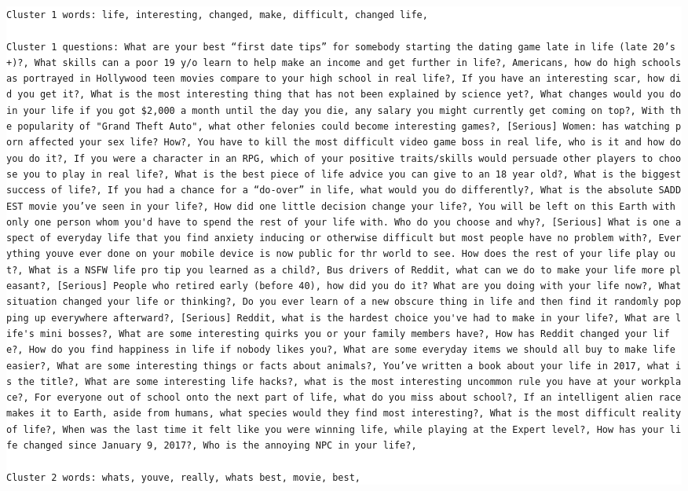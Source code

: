     Cluster 1 words: life, interesting, changed, make, difficult, changed life,
    
    Cluster 1 questions: What are your best “first date tips” for somebody starting the dating game late in life (late 20’s +)?, What skills can a poor 19 y/o learn to help make an income and get further in life?, Americans, how do high schools as portrayed in Hollywood teen movies compare to your high school in real life?, If you have an interesting scar, how did you get it?, What is the most interesting thing that has not been explained by science yet?, What changes would you do in your life if you got $2,000 a month until the day you die, any salary you might currently get coming on top?, With the popularity of "Grand Theft Auto", what other felonies could become interesting games?, [Serious] Women: has watching porn affected your sex life? How?, You have to kill the most difficult video game boss in real life, who is it and how do you do it?, If you were a character in an RPG, which of your positive traits/skills would persuade other players to choose you to play in real life?, What is the best piece of life advice you can give to an 18 year old?, What is the biggest success of life?, If you had a chance for a “do-over” in life, what would you do differently?, What is the absolute SADDEST movie you’ve seen in your life?, How did one little decision change your life?, You will be left on this Earth with only one person whom you'd have to spend the rest of your life with. Who do you choose and why?, [Serious] What is one aspect of everyday life that you find anxiety inducing or otherwise difficult but most people have no problem with?, Everything youve ever done on your mobile device is now public for thr world to see. How does the rest of your life play out?, What is a NSFW life pro tip you learned as a child?, Bus drivers of Reddit, what can we do to make your life more pleasant?, [Serious] People who retired early (before 40), how did you do it? What are you doing with your life now?, What situation changed your life or thinking?, Do you ever learn of a new obscure thing in life and then find it randomly popping up everywhere afterward?, [Serious] Reddit, what is the hardest choice you've had to make in your life?, What are life's mini bosses?, What are some interesting quirks you or your family members have?, How has Reddit changed your life?, How do you find happiness in life if nobody likes you?, What are some everyday items we should all buy to make life easier?, What are some interesting things or facts about animals?, You’ve written a book about your life in 2017, what is the title?, What are some interesting life hacks?, what is the most interesting uncommon rule you have at your workplace?, For everyone out of school onto the next part of life, what do you miss about school?, If an intelligent alien race makes it to Earth, aside from humans, what species would they find most interesting?, What is the most difficult reality of life?, When was the last time it felt like you were winning life, while playing at the Expert level?, How has your life changed since January 9, 2017?, Who is the annoying NPC in your life?,
    
    Cluster 2 words: whats, youve, really, whats best, movie, best,
    